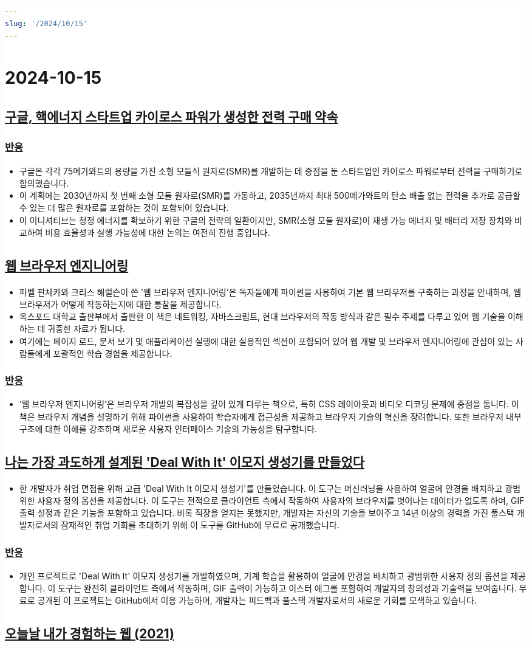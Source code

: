 ```yaml
---
slug: '/2024/10/15'
---
```


# 2024-10-15

## [구글, 핵에너지 스타트업 카이로스 파워가 생성한 전력 구매 약속](https://www.wsj.com/business/energy-oil/google-nuclear-power-artificial-intelligence-87966624)

### [반응](https://news.ycombinator.com/item?id=41840769)

- 구글은 각각 75메가와트의 용량을 가진 소형 모듈식 원자로(SMR)를 개발하는 데 중점을 둔 스타트업인 카이로스 파워로부터 전력을 구매하기로 합의했습니다.
- 이 계획에는 2030년까지 첫 번째 소형 모듈 원자로(SMR)를 가동하고, 2035년까지 최대 500메가와트의 탄소 배출 없는 전력을 추가로 공급할 수 있는 더 많은 원자로를 포함하는 것이 포함되어 있습니다.
- 이 이니셔티브는 청정 에너지를 확보하기 위한 구글의 전략의 일환이지만, SMR(소형 모듈 원자로)이 재생 가능 에너지 및 배터리 저장 장치와 비교하여 비용 효율성과 실행 가능성에 대한 논의는 여전히 진행 중입니다.

## [웹 브라우저 엔지니어링](https://browser.engineering/index.html)

- 파벨 판체카와 크리스 해럴슨이 쓴 '웹 브라우저 엔지니어링'은 독자들에게 파이썬을 사용하여 기본 웹 브라우저를 구축하는 과정을 안내하며, 웹 브라우저가 어떻게 작동하는지에 대한 통찰을 제공합니다.
- 옥스포드 대학교 출판부에서 출판한 이 책은 네트워킹, 자바스크립트, 현대 브라우저의 작동 방식과 같은 필수 주제를 다루고 있어 웹 기술을 이해하는 데 귀중한 자료가 됩니다.
- 여기에는 페이지 로드, 문서 보기 및 애플리케이션 실행에 대한 실용적인 섹션이 포함되어 있어 웹 개발 및 브라우저 엔지니어링에 관심이 있는 사람들에게 포괄적인 학습 경험을 제공합니다.

### [반응](https://news.ycombinator.com/item?id=41846780)

- ‘웹 브라우저 엔지니어링’은 브라우저 개발의 복잡성을 깊이 있게 다루는 책으로, 특히 CSS 레이아웃과 비디오 디코딩 문제에 중점을 둡니다. 이 책은 브라우저 개념을 설명하기 위해 파이썬을 사용하여 학습자에게 접근성을 제공하고 브라우저 기술의 혁신을 장려합니다. 또한 브라우저 내부 구조에 대한 이해를 강조하며 새로운 사용자 인터페이스 기술의 가능성을 탐구합니다.

## [나는 가장 과도하게 설계된 'Deal With It' 이모지 생성기를 만들었다](https://emoji.build/deal-with-it-generator/)

- 한 개발자가 취업 면접을 위해 고급 'Deal With It 이모지 생성기'를 만들었습니다. 이 도구는 머신러닝을 사용하여 얼굴에 안경을 배치하고 광범위한 사용자 정의 옵션을 제공합니다. 이 도구는 전적으로 클라이언트 측에서 작동하여 사용자의 브라우저를 벗어나는 데이터가 없도록 하며, GIF 출력 설정과 같은 기능을 포함하고 있습니다. 비록 직장을 얻지는 못했지만, 개발자는 자신의 기술을 보여주고 14년 이상의 경력을 가진 풀스택 개발자로서의 잠재적인 취업 기회를 초대하기 위해 이 도구를 GitHub에 무료로 공개했습니다.

### [반응](https://news.ycombinator.com/item?id=41848150)

- 개인 프로젝트로 'Deal With It' 이모지 생성기를 개발하였으며, 기계 학습을 활용하여 얼굴에 안경을 배치하고 광범위한 사용자 정의 옵션을 제공합니다. 이 도구는 완전히 클라이언트 측에서 작동하며, GIF 출력이 가능하고 이스터 에그를 포함하여 개발자의 창의성과 기술력을 보여줍니다. 무료로 공개된 이 프로젝트는 GitHub에서 이용 가능하며, 개발자는 피드백과 풀스택 개발자로서의 새로운 기회를 모색하고 있습니다.

## [오늘날 내가 경험하는 웹 (2021)](https://how-i-experience-web-today.com)
